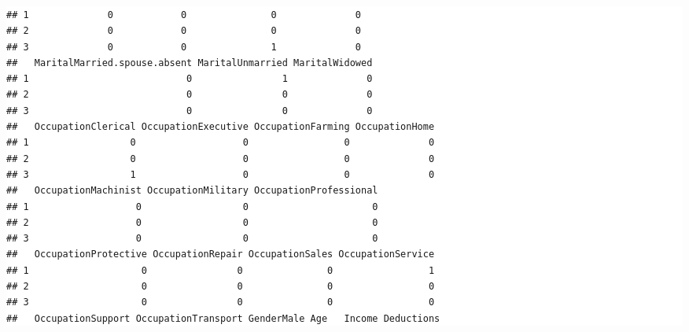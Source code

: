     ## 1              0            0               0              0
    ## 2              0            0               0              0
    ## 3              0            0               1              0
    ##   MaritalMarried.spouse.absent MaritalUnmarried MaritalWidowed
    ## 1                            0                1              0
    ## 2                            0                0              0
    ## 3                            0                0              0
    ##   OccupationClerical OccupationExecutive OccupationFarming OccupationHome
    ## 1                  0                   0                 0              0
    ## 2                  0                   0                 0              0
    ## 3                  1                   0                 0              0
    ##   OccupationMachinist OccupationMilitary OccupationProfessional
    ## 1                   0                  0                      0
    ## 2                   0                  0                      0
    ## 3                   0                  0                      0
    ##   OccupationProtective OccupationRepair OccupationSales OccupationService
    ## 1                    0                0               0                 1
    ## 2                    0                0               0                 0
    ## 3                    0                0               0                 0
    ##   OccupationSupport OccupationTransport GenderMale Age   Income Deductions